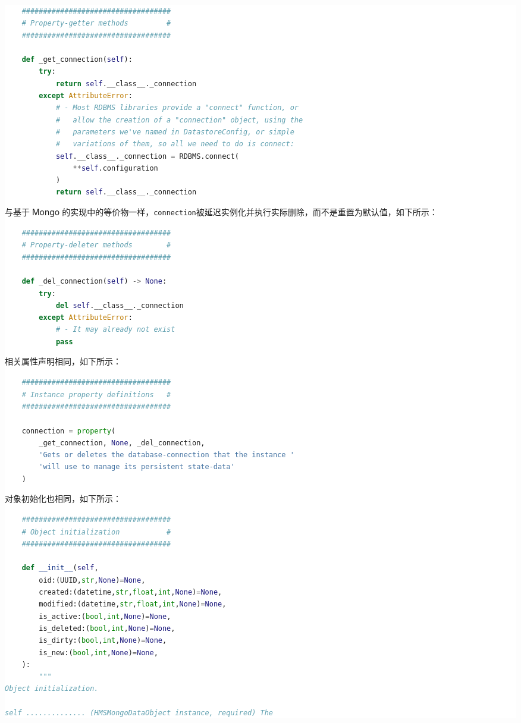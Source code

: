 ```py
    ###################################
    # Property-getter methods         #
    ###################################

    def _get_connection(self):
        try:
            return self.__class__._connection
        except AttributeError:
            # - Most RDBMS libraries provide a "connect" function, or 
            #   allow the creation of a "connection" object, using the 
            #   parameters we've named in DatastoreConfig, or simple 
            #   variations of them, so all we need to do is connect:
            self.__class__._connection = RDBMS.connect(
                **self.configuration
            )
            return self.__class__._connection
```

与基于 Mongo 的实现中的等价物一样，`connection`被延迟实例化并执行实际删除，而不是重置为默认值，如下所示：

```py
    ###################################
    # Property-deleter methods        #
    ###################################

    def _del_connection(self) -> None:
        try:
            del self.__class__._connection
        except AttributeError:
            # - It may already not exist
            pass
```

相关属性声明相同，如下所示：

```py
    ###################################
    # Instance property definitions   #
    ###################################

    connection = property(
        _get_connection, None, _del_connection, 
        'Gets or deletes the database-connection that the instance '
        'will use to manage its persistent state-data'
    )
```

对象初始化也相同，如下所示：

```py
    ###################################
    # Object initialization           #
    ###################################

    def __init__(self, 
        oid:(UUID,str,None)=None, 
        created:(datetime,str,float,int,None)=None, 
        modified:(datetime,str,float,int,None)=None,
        is_active:(bool,int,None)=None, 
        is_deleted:(bool,int,None)=None,
        is_dirty:(bool,int,None)=None, 
        is_new:(bool,int,None)=None,
    ):
        """
Object initialization.

self .............. (HMSMongoDataObject instance, required) The 
```